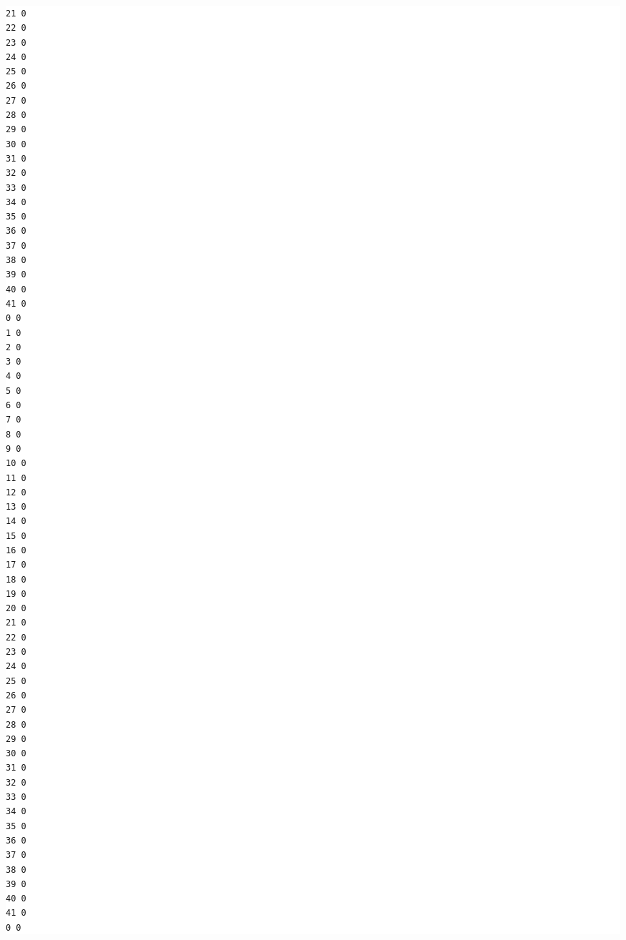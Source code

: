     21 0
    22 0
    23 0
    24 0
    25 0
    26 0
    27 0
    28 0
    29 0
    30 0
    31 0
    32 0
    33 0
    34 0
    35 0
    36 0
    37 0
    38 0
    39 0
    40 0
    41 0
    0 0
    1 0
    2 0
    3 0
    4 0
    5 0
    6 0
    7 0
    8 0
    9 0
    10 0
    11 0
    12 0
    13 0
    14 0
    15 0
    16 0
    17 0
    18 0
    19 0
    20 0
    21 0
    22 0
    23 0
    24 0
    25 0
    26 0
    27 0
    28 0
    29 0
    30 0
    31 0
    32 0
    33 0
    34 0
    35 0
    36 0
    37 0
    38 0
    39 0
    40 0
    41 0
    0 0